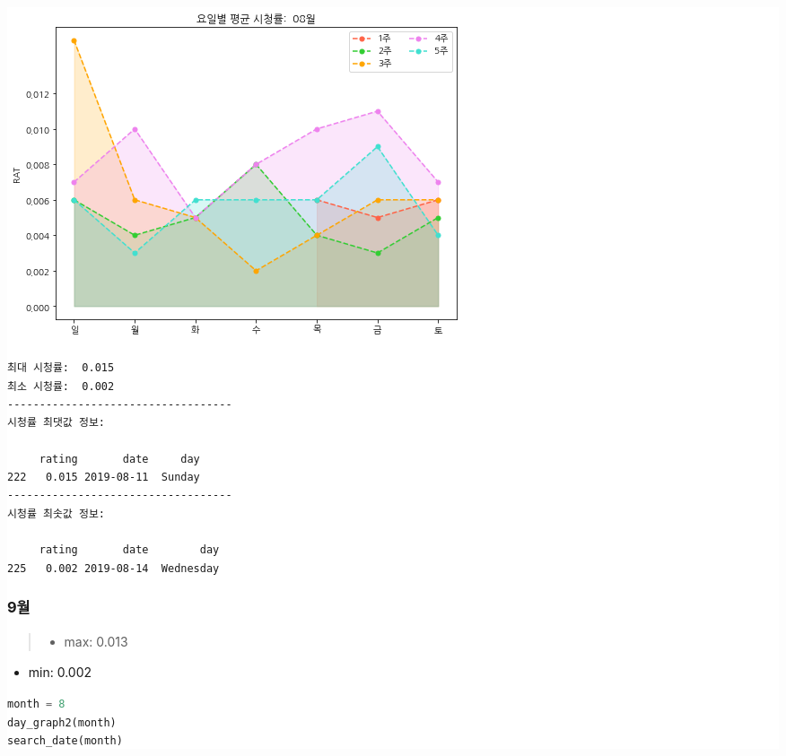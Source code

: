 ![png](output_41_0.png)


    최대 시청률:  0.015 
    최소 시청률:  0.002
    -----------------------------------
    시청률 최댓값 정보:
    
         rating       date     day
    222   0.015 2019-08-11  Sunday
    -----------------------------------
    시청률 최솟값 정보:
    
         rating       date        day
    225   0.002 2019-08-14  Wednesday
    

### 9월

>* max: 0.013
* min: 0.002



```python
month = 8
day_graph2(month)
search_date(month)
```

